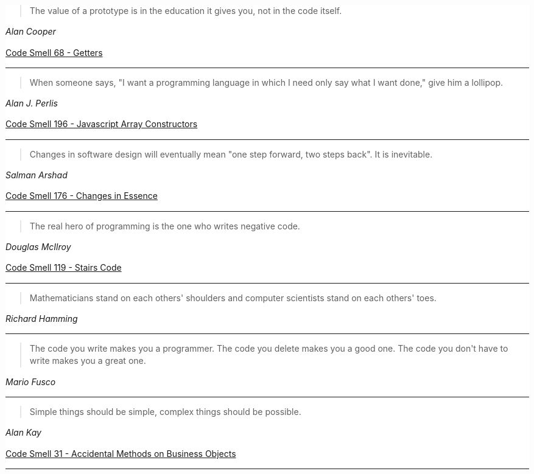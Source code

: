 
> The value of a prototype is in the education it gives you, not in the code itself.

*Alan Cooper*

[Code Smell 68 - Getters](https://github.com/mcsee/Software-Design-Articles/tree/main/Articles/Code%20Smells/Code%20Smell%2068%20-%20Getters/readme.md)

---

> When someone says, "I want a programming language in which I need only say what I want done," give him a lollipop.

*Alan J. Perlis*

[Code Smell 196 - Javascript Array Constructors](https://github.com/mcsee/Software-Design-Articles/tree/main/Articles/Code%20Smells/Code%20Smell%20196%20-%20Javascript%20Array%20Constructors/readme.md)

---

> Changes in software design will eventually mean "one step forward, two steps back". It is inevitable.

*Salman Arshad*

[Code Smell 176 - Changes in Essence](https://github.com/mcsee/Software-Design-Articles/tree/main/Articles/Code%20Smells/Code%20Smell%20176%20-%20Changes%20in%20Essence/readme.md)

---

> The real hero of programming is the one who writes negative code.

*Douglas McIlroy*

[Code Smell 119 - Stairs Code](https://github.com/mcsee/Software-Design-Articles/tree/main/Articles/Code%20Smells/Code%20Smell%20119%20-%20Stairs%20Code/readme.md)

---

> Mathematicians stand on each others' shoulders and computer scientists stand on each others' toes.

*Richard Hamming*

---

> The code you write makes you a programmer. The code you delete makes you a good one. The code you don't have to write makes you a great one.

*Mario Fusco*

---

> Simple things should be simple, complex things should be possible.

*Alan Kay*

[Code Smell 31 - Accidental Methods on Business Objects](https://github.com/mcsee/Software-Design-Articles/tree/main/Articles/Code%20Smells/Code%20Smell%2031%20-%20Accidental%20Methods%20on%20Business%20Objects/readme.md)

---